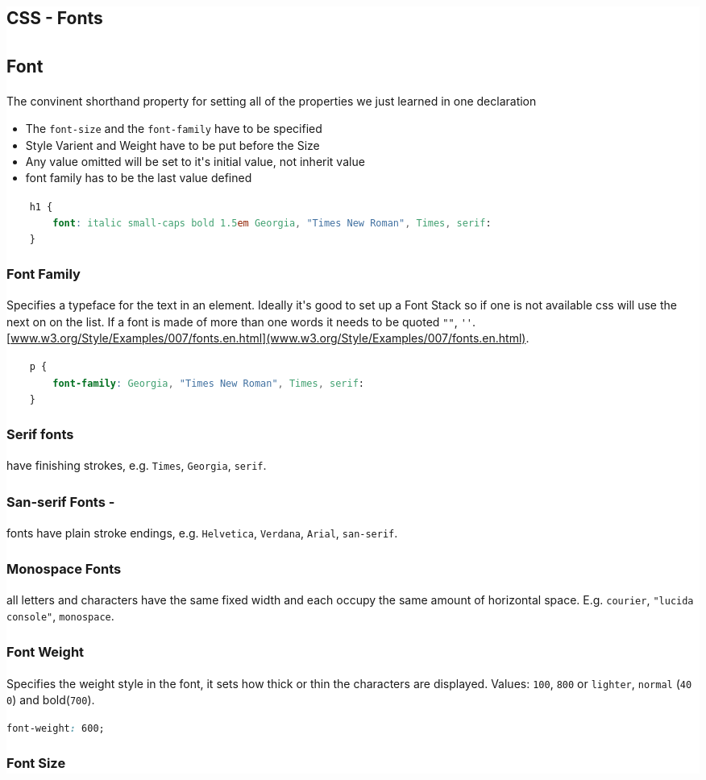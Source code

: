 ## CSS - Fonts

## Font

The convinent shorthand property for setting all of the properties we just learned in one declaration

- The `font-size` and the `font-family` have to be specified
- Style Varient and Weight have to be put before the Size
- Any value omitted will be set to it's initial value, not inherit value
- font family has to be the last value defined

```css
	h1 {
		font: italic small-caps bold 1.5em Georgia, "Times New Roman", Times, serif:
	}
```

### Font Family

Specifies a typeface for the text in an element. Ideally it's good to set up a Font Stack so if one is not available css will use the next on on the list. If a font is made of more than one words it needs to be quoted `""`, `''`. [www.w3.org/Style/Examples/007/fonts.en.html](www.w3.org/Style/Examples/007/fonts.en.html).

```css
	p {
		font-family: Georgia, "Times New Roman", Times, serif:
	}
```

### Serif fonts

have finishing strokes, e.g. `Times`, `Georgia`, `serif`.

### San-serif Fonts -

fonts have plain stroke endings, e.g. `Helvetica`, `Verdana`, `Arial`, `san-serif`.

### Monospace Fonts

all letters and characters have the same fixed width and each occupy the same amount of horizontal space. E.g. `courier`, `"lucida console"`, `monospace`.

### Font Weight

Specifies the weight style in the font, it sets how thick or thin the characters are displayed. Values: `100`, `800` or `lighter`, `normal` (`400`) and bold(`700`).

```css
font-weight: 600;
```

### Font Size
